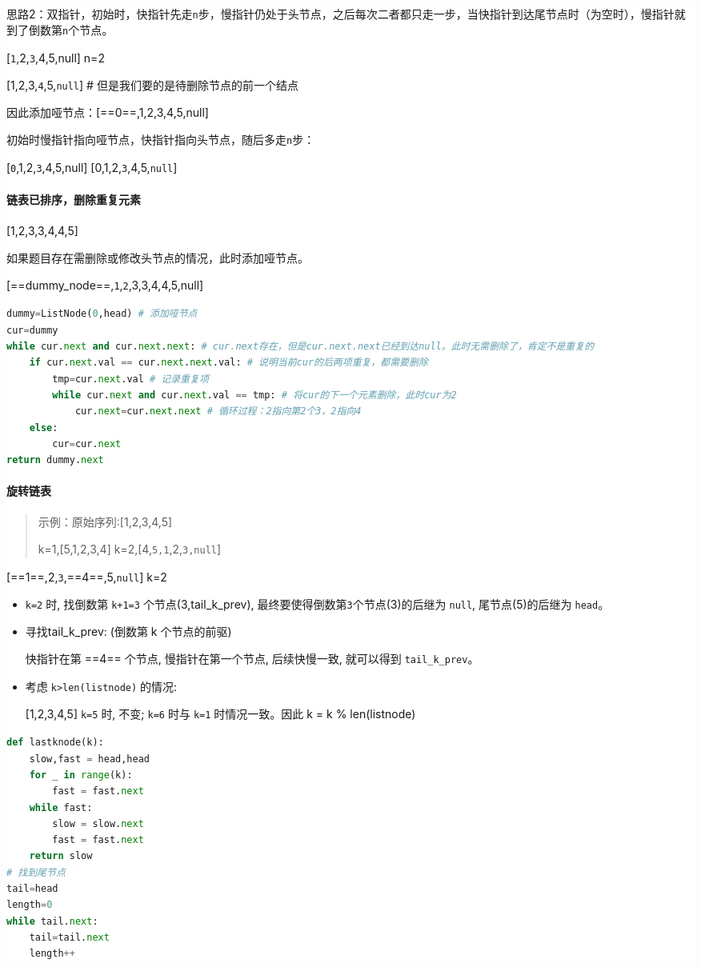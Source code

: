 

思路2：双指针，初始时，快指针先走`n`步，慢指针仍处于头节点，之后每次二者都只走一步，当快指针到达尾节点时（为空时），慢指针就到了倒数第`n`个节点。

[`1`,2,`3`,4,5,null] n=2

[1,2,3,`4`,5,`null`] # 但是我们要的是待删除节点的前一个结点

因此添加哑节点：[==0==,1,2,3,4,5,null]

初始时慢指针指向哑节点，快指针指向头节点，随后多走`n`步：

[`0`,1,2,`3`,4,5,null] [0,1,2,`3`,4,5,`null`]



#### 链表已排序，删除重复元素

[1,2,3,3,4,4,5]

如果题目存在需删除或修改头节点的情况，此时添加哑节点。

[==dummy_node==,`1`,`2`,3,3,4,4,5,null] 

```python
dummy=ListNode(0,head) # 添加哑节点
cur=dummy
while cur.next and cur.next.next: # cur.next存在，但是cur.next.next已经到达null。此时无需删除了，肯定不是重复的
    if cur.next.val == cur.next.next.val: # 说明当前cur的后两项重复，都需要删除
    	tmp=cur.next.val # 记录重复项
        while cur.next and cur.next.val == tmp: # 将cur的下一个元素删除，此时cur为2
            cur.next=cur.next.next # 循环过程：2指向第2个3，2指向4
    else:
    	cur=cur.next
return dummy.next

```





#### 旋转链表

> 示例：原始序列:[1,2,3,4,5]
>
> k=1,[5,1,2,3,4] k=2,[4,`5,1`,2,`3,null`]

[==1==,2,`3`,==4==,5,`null`] k=2

- `k=2` 时, 找倒数第 `k+1=3` 个节点(3,tail_k_prev), 最终要使得倒数第`3`个节点(3)的后继为 `null`, 尾节点(5)的后继为 `head`。

- 寻找tail_k_prev: (倒数第 k 个节点的前驱)

  快指针在第 ==4== 个节点, 慢指针在第一个节点, 后续快慢一致, 就可以得到 `tail_k_prev`。

- 考虑 `k>len(listnode)` 的情况:

  [1,2,3,4,5] `k=5` 时, 不变; `k=6` 时与 `k=1` 时情况一致。因此 k = k % len(listnode)

```python
def lastknode(k):
    slow,fast = head,head
    for _ in range(k):
        fast = fast.next
    while fast:
        slow = slow.next
        fast = fast.next
    return slow
# 找到尾节点
tail=head
length=0
while tail.next:
    tail=tail.next
    length++
```